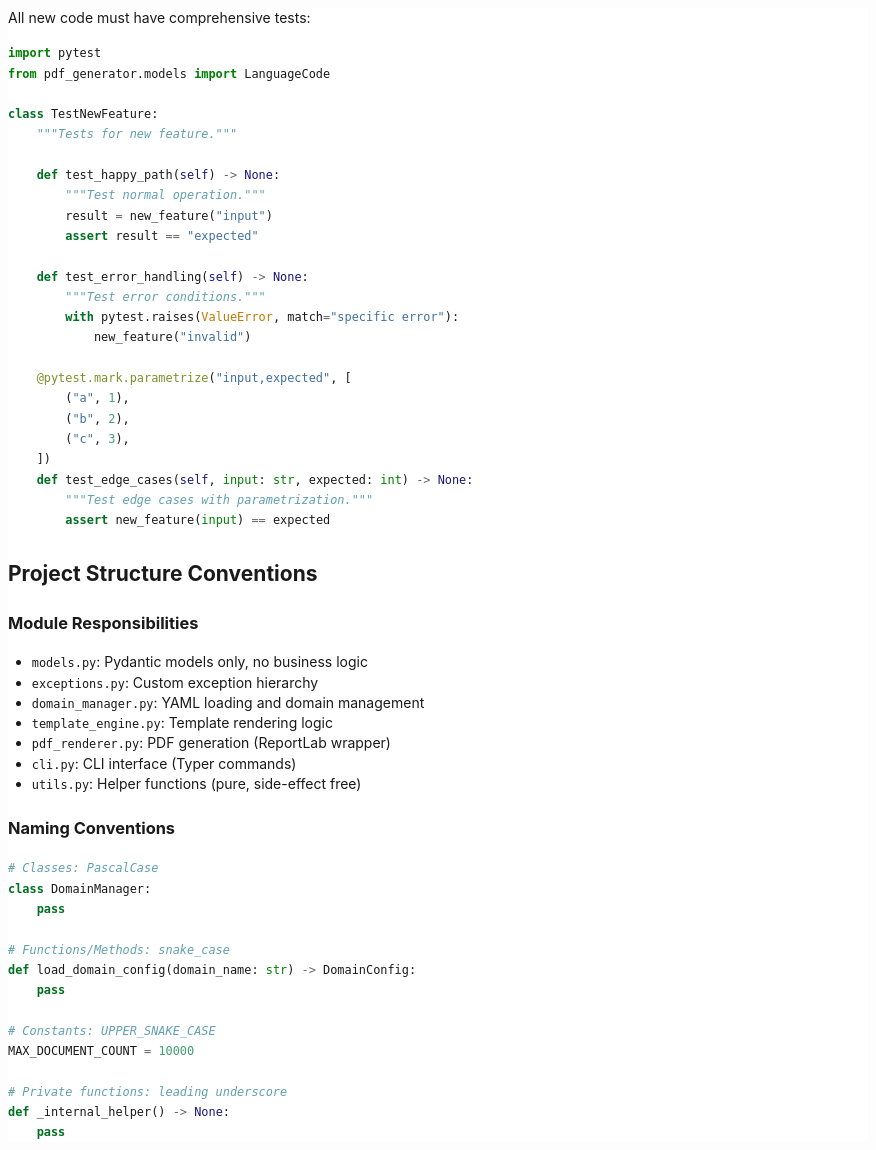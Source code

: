 All new code must have comprehensive tests:

```python
import pytest
from pdf_generator.models import LanguageCode

class TestNewFeature:
    """Tests for new feature."""

    def test_happy_path(self) -> None:
        """Test normal operation."""
        result = new_feature("input")
        assert result == "expected"

    def test_error_handling(self) -> None:
        """Test error conditions."""
        with pytest.raises(ValueError, match="specific error"):
            new_feature("invalid")

    @pytest.mark.parametrize("input,expected", [
        ("a", 1),
        ("b", 2),
        ("c", 3),
    ])
    def test_edge_cases(self, input: str, expected: int) -> None:
        """Test edge cases with parametrization."""
        assert new_feature(input) == expected
```

## Project Structure Conventions

### Module Responsibilities

- `models.py`: Pydantic models only, no business logic
- `exceptions.py`: Custom exception hierarchy
- `domain_manager.py`: YAML loading and domain management
- `template_engine.py`: Template rendering logic
- `pdf_renderer.py`: PDF generation (ReportLab wrapper)
- `cli.py`: CLI interface (Typer commands)
- `utils.py`: Helper functions (pure, side-effect free)

### Naming Conventions

```python
# Classes: PascalCase
class DomainManager:
    pass

# Functions/Methods: snake_case
def load_domain_config(domain_name: str) -> DomainConfig:
    pass

# Constants: UPPER_SNAKE_CASE
MAX_DOCUMENT_COUNT = 10000

# Private functions: leading underscore
def _internal_helper() -> None:
    pass
```
